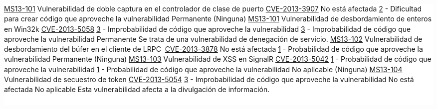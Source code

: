 <td style="border:1px solid black;"><a href="http://go.microsoft.com/fwlink/?linkid=325387">MS13-101</a></td>
<td style="border:1px solid black;">Vulnerabilidad de doble captura en el controlador de clase de puerto</td>
<td style="border:1px solid black;"><a href="http://www.cve.mitre.org/cgi-bin/cvename.cgi?name=cve-2013-3907">CVE-2013-3907</a></td>
<td style="border:1px solid black;">No está afectada</td>
<td style="border:1px solid black;"><a href="http://technet.microsoft.com/security/cc998259">2</a> - Dificultad para crear código que aproveche la vulnerabilidad</td>
<td style="border:1px solid black;">Permanente</td>
<td style="border:1px solid black;">(Ninguna)</td>
</tr>
<tr class="odd">
<td style="border:1px solid black;"><a href="http://go.microsoft.com/fwlink/?linkid=325387">MS13-101</a></td>
<td style="border:1px solid black;">Vulnerabilidad de desbordamiento de enteros en Win32k</td>
<td style="border:1px solid black;"><a href="http://www.cve.mitre.org/cgi-bin/cvename.cgi?name=cve-2013-5058">CVE-2013-5058</a></td>
<td style="border:1px solid black;"><a href="http://technet.microsoft.com/security/cc998259">3</a> - Improbabilidad de código que aproveche la vulnerabilidad</td>
<td style="border:1px solid black;"><a href="http://technet.microsoft.com/security/cc998259">3</a> - Improbabilidad de código que aproveche la vulnerabilidad</td>
<td style="border:1px solid black;">Permanente</td>
<td style="border:1px solid black;">Se trata de una vulnerabilidad de denegación de servicio.</td>
</tr>
<tr class="even">
<td style="border:1px solid black;"><a href="http://go.microsoft.com/fwlink/?linkid=344110">MS13-102</a></td>
<td style="border:1px solid black;">Vulnerabilidad de desbordamiento del búfer en el cliente de LRPC </td>
<td style="border:1px solid black;"><a href="http://www.cve.mitre.org/cgi-bin/cvename.cgi?name=cve-2013-3878">CVE-2013-3878</a></td>
<td style="border:1px solid black;">No está afectada</td>
<td style="border:1px solid black;"><a href="http://technet.microsoft.com/security/cc998259">1</a> - Probabilidad de código que aproveche la vulnerabilidad</td>
<td style="border:1px solid black;">Permanente</td>
<td style="border:1px solid black;">(Ninguna)</td>
</tr>
<tr class="odd">
<td style="border:1px solid black;"><a href="http://go.microsoft.com/fwlink/?linkid=329969">MS13-103</a></td>
<td style="border:1px solid black;">Vulnerabilidad de XSS en SignalR</td>
<td style="border:1px solid black;"><a href="http://www.cve.mitre.org/cgi-bin/cvename.cgi?name=cve-2013-5042">CVE-2013-5042</a></td>
<td style="border:1px solid black;"><a href="http://technet.microsoft.com/security/cc998259">1</a> - Probabilidad de código que aproveche la vulnerabilidad</td>
<td style="border:1px solid black;"><a href="http://technet.microsoft.com/security/cc998259">1</a> - Probabilidad de código que aproveche la vulnerabilidad</td>
<td style="border:1px solid black;">No aplicable</td>
<td style="border:1px solid black;">(Ninguna)</td>
</tr>
<tr class="even">
<td style="border:1px solid black;"><a href="http://go.microsoft.com/fwlink/?linkid=330934">MS13-104</a></td>
<td style="border:1px solid black;">Vulnerabilidad de secuestro de token</td>
<td style="border:1px solid black;"><a href="http://www.cve.mitre.org/cgi-bin/cvename.cgi?name=cve-2013-5054">CVE-2013-5054</a></td>
<td style="border:1px solid black;"><a href="http://technet.microsoft.com/security/cc998259">3</a> - Improbabilidad de código que aproveche la vulnerabilidad</td>
<td style="border:1px solid black;">No está afectada</td>
<td style="border:1px solid black;">No aplicable</td>
<td style="border:1px solid black;">Esta vulnerabilidad afecta a la divulgación de información.<br />
<br />